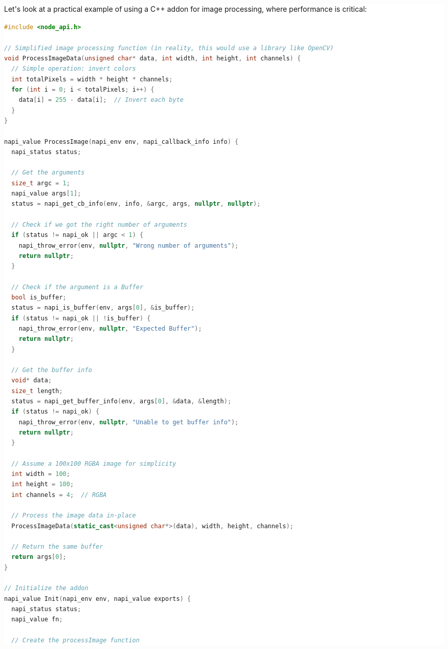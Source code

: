 Let's look at a practical example of using a C++ addon for image processing, where performance is critical:

```cpp
#include <node_api.h>

// Simplified image processing function (in reality, this would use a library like OpenCV)
void ProcessImageData(unsigned char* data, int width, int height, int channels) {
  // Simple operation: invert colors
  int totalPixels = width * height * channels;
  for (int i = 0; i < totalPixels; i++) {
    data[i] = 255 - data[i];  // Invert each byte
  }
}

napi_value ProcessImage(napi_env env, napi_callback_info info) {
  napi_status status;
  
  // Get the arguments
  size_t argc = 1;
  napi_value args[1];
  status = napi_get_cb_info(env, info, &argc, args, nullptr, nullptr);
  
  // Check if we got the right number of arguments
  if (status != napi_ok || argc < 1) {
    napi_throw_error(env, nullptr, "Wrong number of arguments");
    return nullptr;
  }
  
  // Check if the argument is a Buffer
  bool is_buffer;
  status = napi_is_buffer(env, args[0], &is_buffer);
  if (status != napi_ok || !is_buffer) {
    napi_throw_error(env, nullptr, "Expected Buffer");
    return nullptr;
  }
  
  // Get the buffer info
  void* data;
  size_t length;
  status = napi_get_buffer_info(env, args[0], &data, &length);
  if (status != napi_ok) {
    napi_throw_error(env, nullptr, "Unable to get buffer info");
    return nullptr;
  }
  
  // Assume a 100x100 RGBA image for simplicity
  int width = 100;
  int height = 100;
  int channels = 4;  // RGBA
  
  // Process the image data in-place
  ProcessImageData(static_cast<unsigned char*>(data), width, height, channels);
  
  // Return the same buffer
  return args[0];
}

// Initialize the addon
napi_value Init(napi_env env, napi_value exports) {
  napi_status status;
  napi_value fn;
  
  // Create the processImage function
```